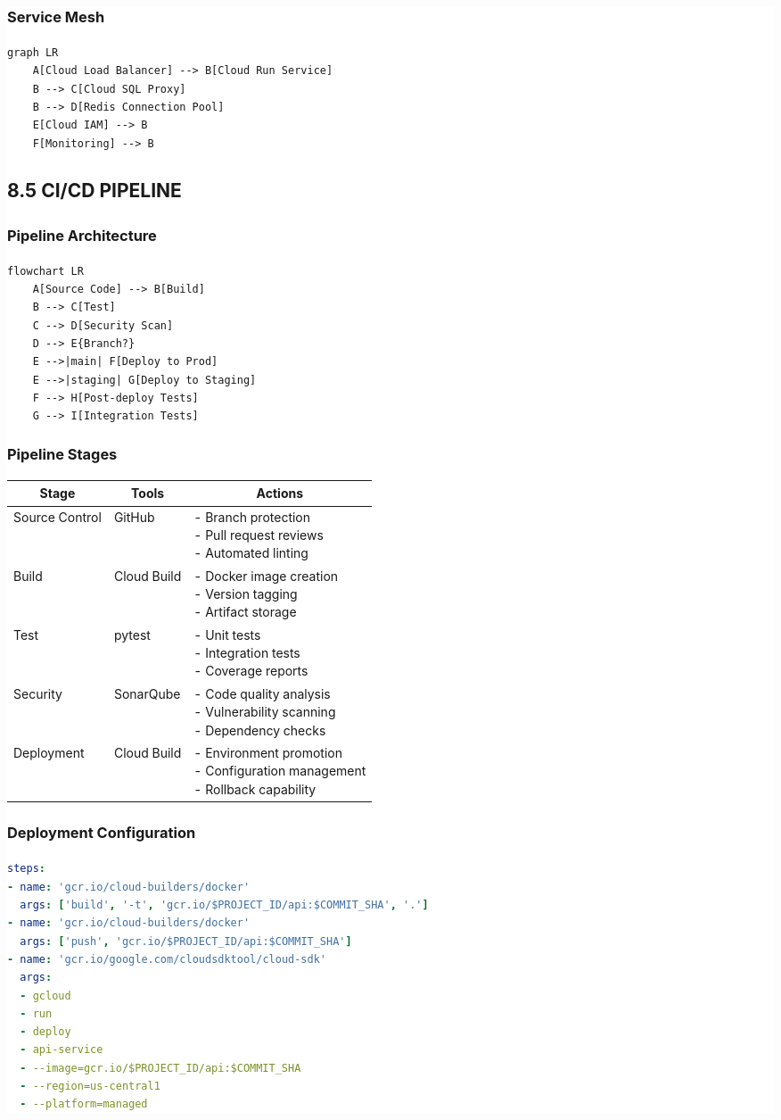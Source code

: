 ### Service Mesh

```mermaid
graph LR
    A[Cloud Load Balancer] --> B[Cloud Run Service]
    B --> C[Cloud SQL Proxy]
    B --> D[Redis Connection Pool]
    E[Cloud IAM] --> B
    F[Monitoring] --> B
```

## 8.5 CI/CD PIPELINE

### Pipeline Architecture

```mermaid
flowchart LR
    A[Source Code] --> B[Build]
    B --> C[Test]
    C --> D[Security Scan]
    D --> E{Branch?}
    E -->|main| F[Deploy to Prod]
    E -->|staging| G[Deploy to Staging]
    F --> H[Post-deploy Tests]
    G --> I[Integration Tests]
```

### Pipeline Stages

| Stage | Tools | Actions |
|-------|-------|---------|
| Source Control | GitHub | - Branch protection<br>- Pull request reviews<br>- Automated linting |
| Build | Cloud Build | - Docker image creation<br>- Version tagging<br>- Artifact storage |
| Test | pytest | - Unit tests<br>- Integration tests<br>- Coverage reports |
| Security | SonarQube | - Code quality analysis<br>- Vulnerability scanning<br>- Dependency checks |
| Deployment | Cloud Build | - Environment promotion<br>- Configuration management<br>- Rollback capability |

### Deployment Configuration

```yaml
steps:
- name: 'gcr.io/cloud-builders/docker'
  args: ['build', '-t', 'gcr.io/$PROJECT_ID/api:$COMMIT_SHA', '.']
- name: 'gcr.io/cloud-builders/docker'
  args: ['push', 'gcr.io/$PROJECT_ID/api:$COMMIT_SHA']
- name: 'gcr.io/google.com/cloudsdktool/cloud-sdk'
  args:
  - gcloud
  - run
  - deploy
  - api-service
  - --image=gcr.io/$PROJECT_ID/api:$COMMIT_SHA
  - --region=us-central1
  - --platform=managed
```
